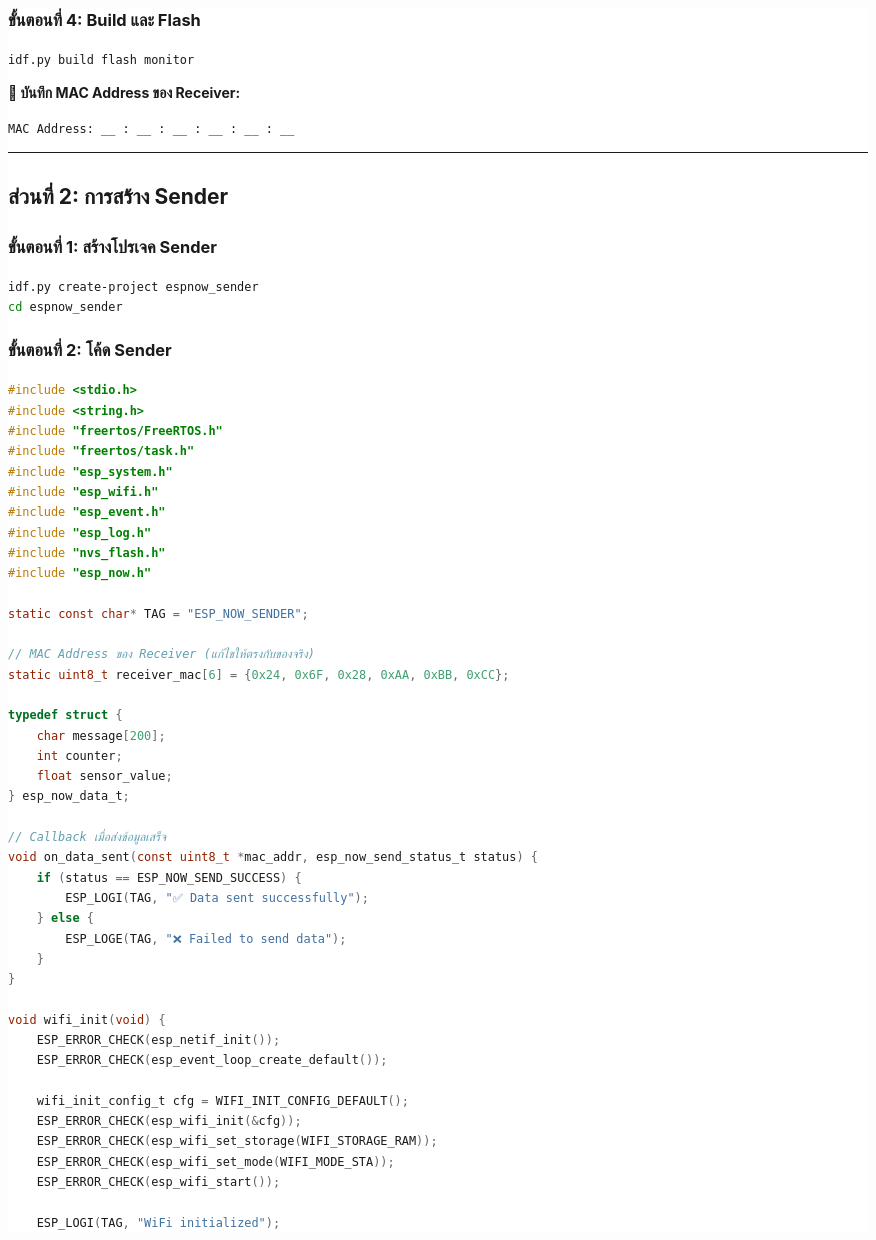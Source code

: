 ### ขั้นตอนที่ 4: Build และ Flash
```bash
idf.py build flash monitor
```

**📝 บันทึก MAC Address ของ Receiver:**
```
MAC Address: __ : __ : __ : __ : __ : __
```

---

## ส่วนที่ 2: การสร้าง Sender

### ขั้นตอนที่ 1: สร้างโปรเจค Sender
```bash
idf.py create-project espnow_sender
cd espnow_sender
```

### ขั้นตอนที่ 2: โค้ด Sender
```c
#include <stdio.h>
#include <string.h>
#include "freertos/FreeRTOS.h"
#include "freertos/task.h"
#include "esp_system.h"
#include "esp_wifi.h"
#include "esp_event.h"
#include "esp_log.h"
#include "nvs_flash.h"
#include "esp_now.h"

static const char* TAG = "ESP_NOW_SENDER";

// MAC Address ของ Receiver (แก้ไขให้ตรงกับของจริง)
static uint8_t receiver_mac[6] = {0x24, 0x6F, 0x28, 0xAA, 0xBB, 0xCC};

typedef struct {
    char message[200];
    int counter;
    float sensor_value;
} esp_now_data_t;

// Callback เมื่อส่งข้อมูลเสร็จ
void on_data_sent(const uint8_t *mac_addr, esp_now_send_status_t status) {
    if (status == ESP_NOW_SEND_SUCCESS) {
        ESP_LOGI(TAG, "✅ Data sent successfully");
    } else {
        ESP_LOGE(TAG, "❌ Failed to send data");
    }
}

void wifi_init(void) {
    ESP_ERROR_CHECK(esp_netif_init());
    ESP_ERROR_CHECK(esp_event_loop_create_default());
    
    wifi_init_config_t cfg = WIFI_INIT_CONFIG_DEFAULT();
    ESP_ERROR_CHECK(esp_wifi_init(&cfg));
    ESP_ERROR_CHECK(esp_wifi_set_storage(WIFI_STORAGE_RAM));
    ESP_ERROR_CHECK(esp_wifi_set_mode(WIFI_MODE_STA));
    ESP_ERROR_CHECK(esp_wifi_start());
    
    ESP_LOGI(TAG, "WiFi initialized");
```